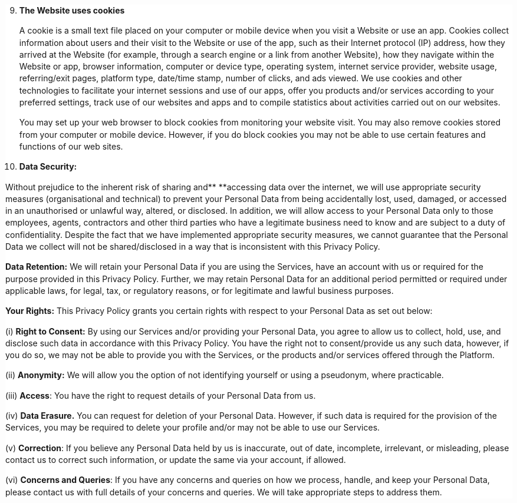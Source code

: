 9. **The Website uses cookies**

   A cookie is a small text file placed on your computer or mobile device when you visit a Website or use an app. Cookies collect information about users and their visit to the Website or use of the app, such as their Internet protocol (IP) address, how they arrived at the Website (for example, through a search engine or a link from another Website), how they navigate within the Website or app, browser information, computer or device type, operating system, internet service provider, website usage, referring/exit pages, platform type, date/time stamp, number of clicks, and ads viewed. We use cookies and other technologies to facilitate your internet sessions and use of our apps, offer you products and/or services according to your preferred settings, track use of our websites and apps and to compile statistics about activities carried out on our websites.

   You may set up your web browser to block cookies from monitoring your website visit. You may also remove cookies stored from your computer or mobile device. However, if you do block cookies you may not be able to use certain features and functions of our web sites.

10. **Data Security:**

   Without prejudice to the inherent risk of sharing and** **accessing data over the internet, we will use appropriate security measures (organisational and technical) to prevent your Personal Data from being accidentally lost, used, damaged, or accessed in an unauthorised or unlawful way, altered, or disclosed. In addition, we will allow access to your Personal Data only to those employees, agents, contractors and other third parties who have a legitimate business need to know and are subject to a duty of confidentiality. Despite the fact that we have implemented appropriate security measures, we cannot guarantee that the Personal Data we collect will not be shared/disclosed in a way that is inconsistent with this Privacy Policy.  

   **Data Retention:** We will retain your Personal Data if you are using the Services, have an account with us or required for the purpose provided in this Privacy Policy. Further, we may retain Personal Data for an additional period permitted or required under applicable laws, for legal, tax, or regulatory reasons, or for legitimate and lawful business purposes.

   **Your Rights:** This Privacy Policy grants you certain rights with respect to your Personal Data as set out below:

   (i) **Right to Consent:** By using our Services and/or providing your Personal Data, you agree to allow us to collect, hold, use, and disclose such data in accordance with this Privacy Policy. You have the right not to consent/provide us any such data, however, if you do so, we may not be able to provide you with the Services, or the products and/or services offered through the Platform.

   (ii) **Anonymity:** We will allow you the option of not identifying yourself or using a pseudonym, where practicable.

   (iii) **Access**: You have the right to request details of your Personal Data from us.

   (iv) **Data Erasure.** You can request for deletion of your Personal Data. However, if such data is required for the provision of the Services, you may be required to delete your profile and/or may not be able to use our Services.

   (v) **Correction**: If you believe any Personal Data held by us is inaccurate, out of date, incomplete, irrelevant, or misleading, please contact us to correct such information, or update the same via your account, if allowed.

   (vi) **Concerns and Queries**: If you have any concerns and queries on how we process, handle, and keep your Personal Data, please contact us with full details of your concerns and queries. We will take appropriate steps to address them.

